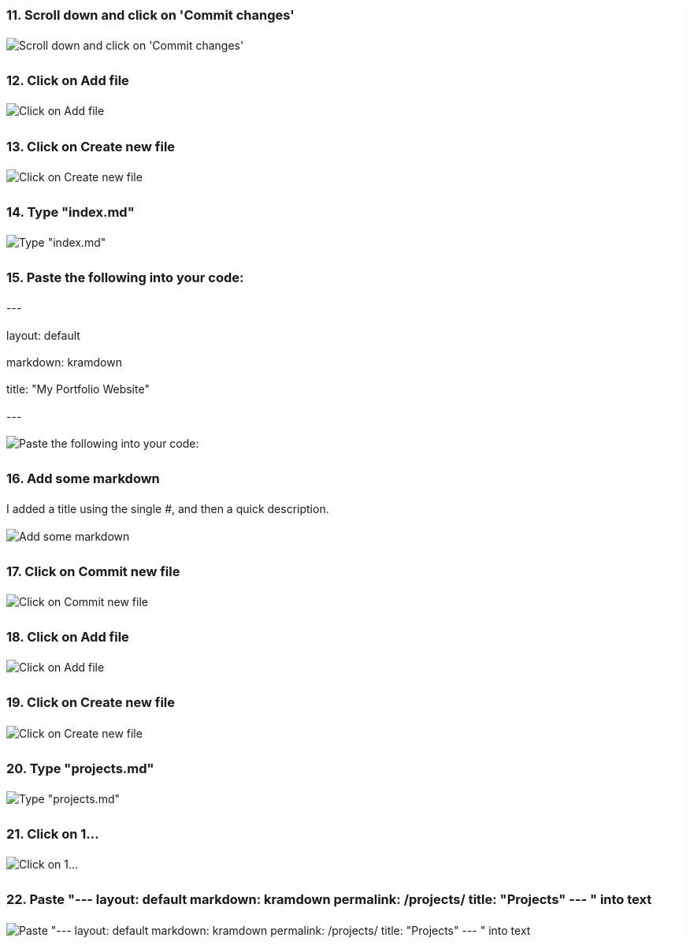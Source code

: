 <div><h3>11. Scroll down and click on 'Commit changes'</h3>
<img src="https://images.tango.us/public/screenshot_c6c561cd-0231-4139-940e-e025d3e1cef2?crop=focalpoint&fit=crop&fp-x=0.2338&fp-y=0.8550&fp-z=2.5688&w=1200&mark-w=0.2&mark-pad=0&mark64=aHR0cHM6Ly9pbWFnZXMudGFuZ28udXMvc3RhdGljL21hZGUtd2l0aC10YW5nby13YXRlcm1hcmsucG5n&ar=1792%3A976" width="600" alt="Scroll down and click on &#039;Commit changes&#039;" />
</div>

<div><h3>12. Click on Add file</h3>
<img src="https://images.tango.us/public/screenshot_94d8b487-4917-42cb-875f-57feac490b41?crop=focalpoint&fit=crop&fp-x=0.5929&fp-y=0.2234&fp-z=2.9542&w=1200&mark-w=0.2&mark-pad=0&mark64=aHR0cHM6Ly9pbWFnZXMudGFuZ28udXMvc3RhdGljL21hZGUtd2l0aC10YW5nby13YXRlcm1hcmsucG5n&ar=1792%3A976" width="600" alt="Click on Add file" />
</div>

<div><h3>13. Click on Create new file</h3>
<img src="https://images.tango.us/public/screenshot_5a78e2fb-04ff-48a6-99e4-60a1525fb7bd?crop=focalpoint&fit=crop&fp-x=0.5731&fp-y=0.2664&fp-z=2.5183&w=1200&mark-w=0.2&mark-pad=0&mark64=aHR0cHM6Ly9pbWFnZXMudGFuZ28udXMvc3RhdGljL21hZGUtd2l0aC10YW5nby13YXRlcm1hcmsucG5n&ar=1792%3A976" width="600" alt="Click on Create new file" />
</div>

<div><h3>14. Type "index.md"</h3>
<img src="https://images.tango.us/public/screenshot_fca4fe40-4d42-46e5-ba50-63ee4989e129?crop=focalpoint&fit=crop&fp-x=0.3092&fp-y=0.2136&fp-z=2.4361&w=1200&mark-w=0.2&mark-pad=0&mark64=aHR0cHM6Ly9pbWFnZXMudGFuZ28udXMvc3RhdGljL21hZGUtd2l0aC10YW5nby13YXRlcm1hcmsucG5n&ar=1792%3A976" width="600" alt="Type &quot;index.md&quot;" />
</div>

<div><h3>15. Paste the following into your code:</h3>
<p>---</p><p>layout: default</p><p>markdown: kramdown</p><p>title: "My Portfolio Website"</p><p>---</p>
<img src="https://images.tango.us/public/screenshot_84a05451-1d41-4927-be15-ff48dca07a93?crop=focalpoint&fit=crop&fp-x=0.5153&fp-y=0.6998&fp-z=1.1591&w=1200&mark-w=0.2&mark-pad=0&mark64=aHR0cHM6Ly9pbWFnZXMudGFuZ28udXMvc3RhdGljL21hZGUtd2l0aC10YW5nby13YXRlcm1hcmsucG5n&ar=1792%3A976" width="600" alt="Paste the following into your code:" />
</div>

<div><h3>16. Add some markdown</h3>
<p>I added a title using the single #, and then a quick description.&nbsp;</p>
<img src="https://images.tango.us/public/screenshot_ce8be281-7f9e-48d8-931e-ff0041204c3d?crop=focalpoint&fit=crop&fp-x=0.2411&fp-y=0.4892&fp-z=2.2869&w=1200&mark-w=0.2&mark-pad=0&mark64=aHR0cHM6Ly9pbWFnZXMudGFuZ28udXMvc3RhdGljL21hZGUtd2l0aC10YW5nby13YXRlcm1hcmsucG5n&ar=1792%3A976" width="600" alt="Add some markdown" />
</div>

<div><h3>17. Click on Commit new file</h3>
<img src="https://images.tango.us/public/screenshot_d4acd621-a50e-4946-8e70-741763d1c22d?crop=focalpoint&fit=crop&fp-x=0.2324&fp-y=0.8683&fp-z=2.5874&w=1200&mark-w=0.2&mark-pad=0&mark64=aHR0cHM6Ly9pbWFnZXMudGFuZ28udXMvc3RhdGljL21hZGUtd2l0aC10YW5nby13YXRlcm1hcmsucG5n&ar=1792%3A976" width="600" alt="Click on Commit new file" />
</div>

<div><h3>18. Click on Add file</h3>
<img src="https://images.tango.us/public/screenshot_a313a231-cffe-44dd-8721-5bfad150090f?crop=focalpoint&fit=crop&fp-x=0.5929&fp-y=0.2408&fp-z=2.9542&w=1200&mark-w=0.2&mark-pad=0&mark64=aHR0cHM6Ly9pbWFnZXMudGFuZ28udXMvc3RhdGljL21hZGUtd2l0aC10YW5nby13YXRlcm1hcmsucG5n&ar=1792%3A976" width="600" alt="Click on Add file" />
</div>

<div><h3>19. Click on Create new file</h3>
<img src="https://images.tango.us/public/screenshot_8536ec0d-ec46-44ae-8c35-10e3f30c9b57?crop=focalpoint&fit=crop&fp-x=0.5731&fp-y=0.2838&fp-z=2.5183&w=1200&mark-w=0.2&mark-pad=0&mark64=aHR0cHM6Ly9pbWFnZXMudGFuZ28udXMvc3RhdGljL21hZGUtd2l0aC10YW5nby13YXRlcm1hcmsucG5n&ar=1792%3A976" width="600" alt="Click on Create new file" />
</div>

<div><h3>20. Type "projects.md"</h3>
<img src="https://images.tango.us/public/screenshot_067d4449-e5ca-4a90-abc3-6e0e3a762650?crop=focalpoint&fit=crop&fp-x=0.3092&fp-y=0.2413&fp-z=2.4361&w=1200&mark-w=0.2&mark-pad=0&mark64=aHR0cHM6Ly9pbWFnZXMudGFuZ28udXMvc3RhdGljL21hZGUtd2l0aC10YW5nby13YXRlcm1hcmsucG5n&ar=1792%3A976" width="600" alt="Type &quot;projects.md&quot;" />
</div>

<div><h3>21. Click on 1…</h3>
<img src="https://images.tango.us/public/screenshot_9cddeed2-0bcc-474a-996e-331cb32f6e19?crop=focalpoint&fit=crop&fp-x=0.5162&fp-y=0.3545&fp-z=1.2043&w=1200&mark-w=0.2&mark-pad=0&mark64=aHR0cHM6Ly9pbWFnZXMudGFuZ28udXMvc3RhdGljL21hZGUtd2l0aC10YW5nby13YXRlcm1hcmsucG5n&ar=1792%3A976" width="600" alt="Click on 1…" />
</div>

<div><h3>22. Paste "---
layout: default
markdown: kramdown
permalink: /projects/
title: "Projects"
---
" into text</h3>
<img src="https://images.tango.us/public/screenshot_6ae49b51-f7ff-4955-8d50-ec5b102abdf4?crop=focalpoint&fit=crop&fp-x=0.1724&fp-y=0.3540&fp-z=3.1709&w=1200&mark-w=0.2&mark-pad=0&mark64=aHR0cHM6Ly9pbWFnZXMudGFuZ28udXMvc3RhdGljL21hZGUtd2l0aC10YW5nby13YXRlcm1hcmsucG5n&ar=1792%3A976" width="600" alt="Paste &quot;---
layout: default
markdown: kramdown
permalink: /projects/
title: &quot;Projects&quot;
---
&quot; into text" />